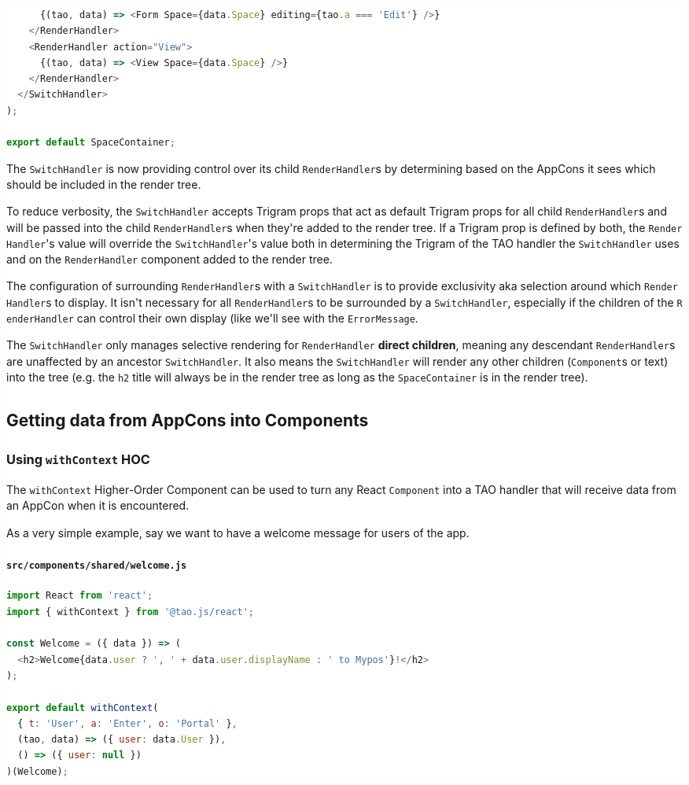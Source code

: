 ```javascript
      {(tao, data) => <Form Space={data.Space} editing={tao.a === 'Edit'} />}
    </RenderHandler>
    <RenderHandler action="View">
      {(tao, data) => <View Space={data.Space} />}
    </RenderHandler>
  </SwitchHandler>
);

export default SpaceContainer;
```

The `SwitchHandler` is now providing control over its child `RenderHandler`s by determining
based on the AppCons it sees which should be included in the render tree.

To reduce verbosity, the `SwitchHandler` accepts Trigram props that act as default Trigram
props for all child `RenderHandler`s and will be passed into the child `RenderHandler`s when
they're added to the render tree.  If a Trigram prop is defined by both, the `RenderHandler`'s
value will override the `SwitchHandler`'s value both in determining the Trigram of the TAO
handler the `SwitchHandler` uses and on the `RenderHandler` component added to the render
tree.

The configuration of surrounding `RenderHandler`s with a `SwitchHandler` is to provide
exclusivity aka selection around which `RenderHandler`s to display.  It isn't necessary
for all `RenderHandler`s to be surrounded by a `SwitchHandler`, especially if the children
of the `RenderHandler` can control their own display (like we'll see with the `ErrorMessage`.

The `SwitchHandler` only manages selective rendering for `RenderHandler` **direct children**,
meaning any descendant `RenderHandler`s are unaffected by an ancestor `SwitchHandler`.  It
also means the `SwitchHandler` will render any other children (`Component`s or text) into the
tree (e.g. the `h2` title will always be in the render tree as long as the `SpaceContainer`
is in the render tree).

## Getting data from AppCons into Components

### Using `withContext` HOC

The `withContext` Higher-Order Component can be used to turn any React `Component` into a
TAO handler that will receive data from an AppCon when it is encountered.

As a very simple example, say we want to have a welcome message for users of the app.

#### `src/components/shared/welcome.js`

```javascript
import React from 'react';
import { withContext } from '@tao.js/react';

const Welcome = ({ data }) => (
  <h2>Welcome{data.user ? ', ' + data.user.displayName : ' to Mypos'}!</h2>
);

export default withContext(
  { t: 'User', a: 'Enter', o: 'Portal' },
  (tao, data) => ({ user: data.User }),
  () => ({ user: null })
)(Welcome);
```
